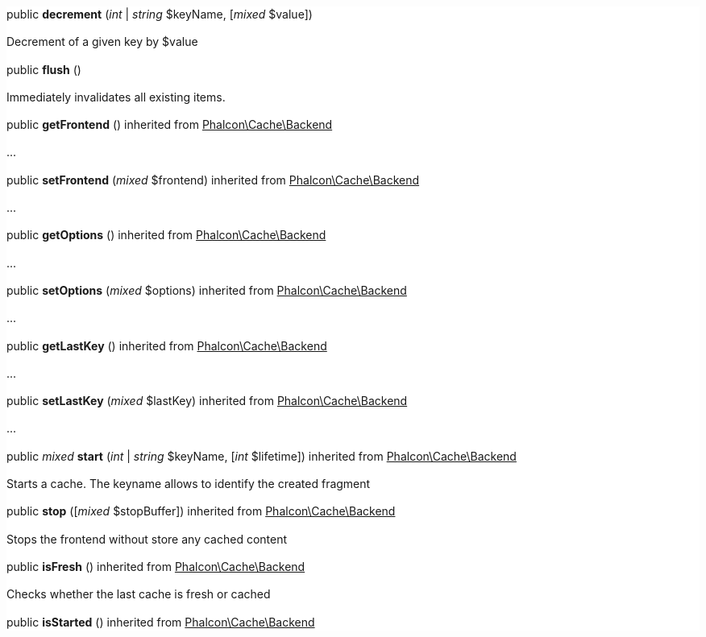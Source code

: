 
public  **decrement** (*int* | *string* $keyName, [*mixed* $value])

Decrement of a given key by $value



public  **flush** ()

Immediately invalidates all existing items.



public  **getFrontend** () inherited from [Phalcon\Cache\Backend](/3.4/en/api/Phalcon_Cache_Backend)

...


public  **setFrontend** (*mixed* $frontend) inherited from [Phalcon\Cache\Backend](/3.4/en/api/Phalcon_Cache_Backend)

...


public  **getOptions** () inherited from [Phalcon\Cache\Backend](/3.4/en/api/Phalcon_Cache_Backend)

...


public  **setOptions** (*mixed* $options) inherited from [Phalcon\Cache\Backend](/3.4/en/api/Phalcon_Cache_Backend)

...


public  **getLastKey** () inherited from [Phalcon\Cache\Backend](/3.4/en/api/Phalcon_Cache_Backend)

...


public  **setLastKey** (*mixed* $lastKey) inherited from [Phalcon\Cache\Backend](/3.4/en/api/Phalcon_Cache_Backend)

...


public *mixed* **start** (*int* | *string* $keyName, [*int* $lifetime]) inherited from [Phalcon\Cache\Backend](/3.4/en/api/Phalcon_Cache_Backend)

Starts a cache. The keyname allows to identify the created fragment



public  **stop** ([*mixed* $stopBuffer]) inherited from [Phalcon\Cache\Backend](/3.4/en/api/Phalcon_Cache_Backend)

Stops the frontend without store any cached content



public  **isFresh** () inherited from [Phalcon\Cache\Backend](/3.4/en/api/Phalcon_Cache_Backend)

Checks whether the last cache is fresh or cached



public  **isStarted** () inherited from [Phalcon\Cache\Backend](/3.4/en/api/Phalcon_Cache_Backend)
